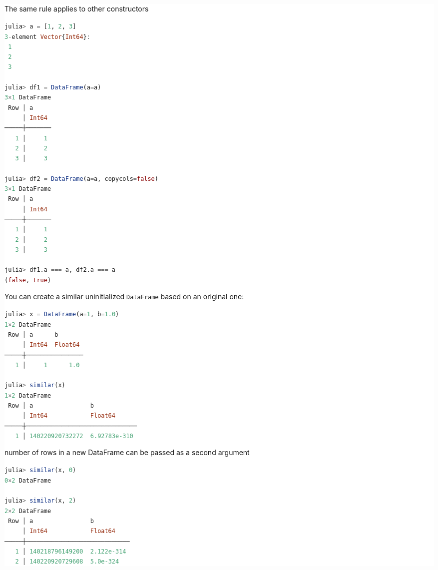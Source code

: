 The same rule applies to other constructors

```julia
julia> a = [1, 2, 3]
3-element Vector{Int64}:
 1
 2
 3

julia> df1 = DataFrame(a=a)
3×1 DataFrame
 Row │ a
     │ Int64
─────┼───────
   1 │     1
   2 │     2
   3 │     3

julia> df2 = DataFrame(a=a, copycols=false)
3×1 DataFrame
 Row │ a
     │ Int64
─────┼───────
   1 │     1
   2 │     2
   3 │     3

julia> df1.a === a, df2.a === a
(false, true)
```

You can create a similar uninitialized `DataFrame` based on an original one:

```julia
julia> x = DataFrame(a=1, b=1.0)
1×2 DataFrame
 Row │ a      b
     │ Int64  Float64
─────┼────────────────
   1 │     1      1.0

julia> similar(x)
1×2 DataFrame
 Row │ a                b
     │ Int64            Float64
─────┼───────────────────────────────
   1 │ 140220920732272  6.92783e-310
```

number of rows in a new DataFrame can be passed as a second argument

```julia
julia> similar(x, 0)
0×2 DataFrame

julia> similar(x, 2)
2×2 DataFrame
 Row │ a                b
     │ Int64            Float64
─────┼─────────────────────────────
   1 │ 140218796149200  2.122e-314
   2 │ 140220920729608  5.0e-324
```
